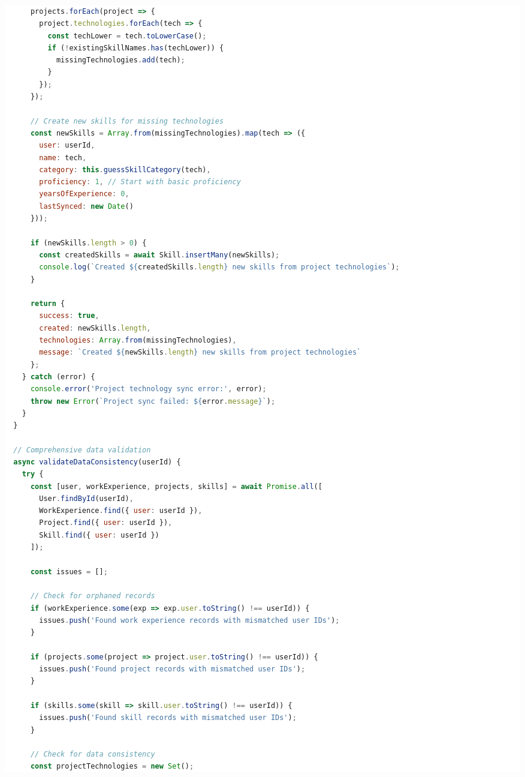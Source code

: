 ```javascript
      projects.forEach(project => {
        project.technologies.forEach(tech => {
          const techLower = tech.toLowerCase();
          if (!existingSkillNames.has(techLower)) {
            missingTechnologies.add(tech);
          }
        });
      });

      // Create new skills for missing technologies
      const newSkills = Array.from(missingTechnologies).map(tech => ({
        user: userId,
        name: tech,
        category: this.guessSkillCategory(tech),
        proficiency: 1, // Start with basic proficiency
        yearsOfExperience: 0,
        lastSynced: new Date()
      }));

      if (newSkills.length > 0) {
        const createdSkills = await Skill.insertMany(newSkills);
        console.log(`Created ${createdSkills.length} new skills from project technologies`);
      }

      return {
        success: true,
        created: newSkills.length,
        technologies: Array.from(missingTechnologies),
        message: `Created ${newSkills.length} new skills from project technologies`
      };
    } catch (error) {
      console.error('Project technology sync error:', error);
      throw new Error(`Project sync failed: ${error.message}`);
    }
  }

  // Comprehensive data validation
  async validateDataConsistency(userId) {
    try {
      const [user, workExperience, projects, skills] = await Promise.all([
        User.findById(userId),
        WorkExperience.find({ user: userId }),
        Project.find({ user: userId }),
        Skill.find({ user: userId })
      ]);

      const issues = [];

      // Check for orphaned records
      if (workExperience.some(exp => exp.user.toString() !== userId)) {
        issues.push('Found work experience records with mismatched user IDs');
      }

      if (projects.some(project => project.user.toString() !== userId)) {
        issues.push('Found project records with mismatched user IDs');
      }

      if (skills.some(skill => skill.user.toString() !== userId)) {
        issues.push('Found skill records with mismatched user IDs');
      }

      // Check for data consistency
      const projectTechnologies = new Set();
```